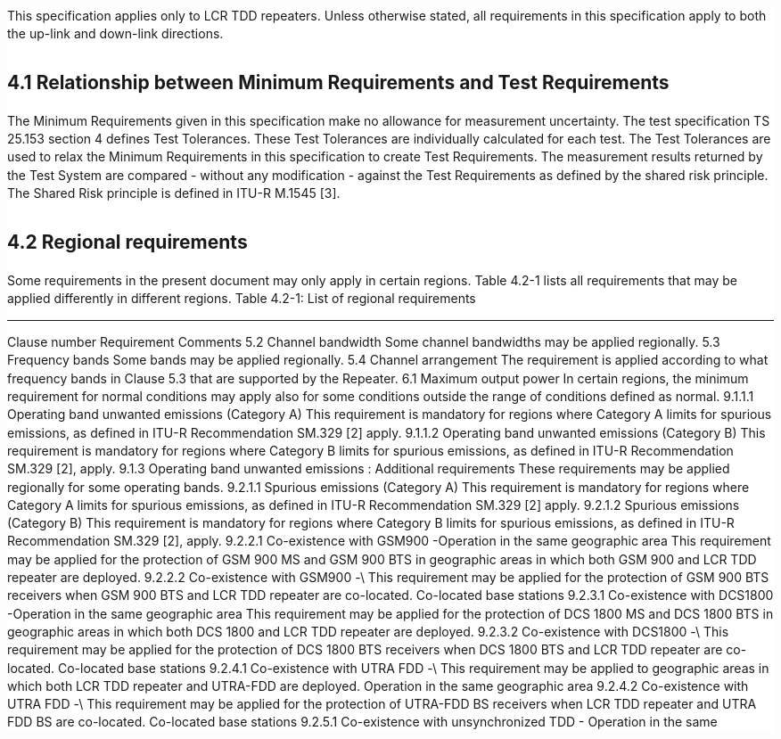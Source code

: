 This specification applies only to LCR TDD repeaters.
Unless otherwise stated, all requirements in this specification apply to both
the up-link and down-link directions.
## 4.1 Relationship between Minimum Requirements and Test Requirements
The Minimum Requirements given in this specification make no allowance for
measurement uncertainty. The test specification TS 25.153 section 4 defines
Test Tolerances. These Test Tolerances are individually calculated for each
test. The Test Tolerances are used to relax the Minimum Requirements in this
specification to create Test Requirements.
The measurement results returned by the Test System are compared - without any
modification - against the Test Requirements as defined by the shared risk
principle.
The Shared Risk principle is defined in ITU-R M.1545 [3].
## 4.2 Regional requirements
Some requirements in the present document may only apply in certain regions.
Table 4.2-1 lists all requirements that may be applied differently in
different regions.
Table 4.2-1: List of regional requirements
* * *
Clause number Requirement Comments
5.2 Channel bandwidth Some channel bandwidths may be applied regionally.
5.3 Frequency bands Some bands may be applied regionally.
5.4 Channel arrangement The requirement is applied according to what frequency
bands in Clause 5.3 that are supported by the Repeater.
6.1 Maximum output power In certain regions, the minimum requirement for
normal conditions may apply also for some conditions outside the range of
conditions defined as normal.
9.1.1.1 Operating band unwanted emissions (Category A) This requirement is
mandatory for regions where Category A limits for spurious emissions, as
defined in ITU-R Recommendation SM.329 [2] apply.
9.1.1.2 Operating band unwanted emissions (Category B) This requirement is
mandatory for regions where Category B limits for spurious emissions, as
defined in ITU-R Recommendation SM.329 [2], apply.
9.1.3 Operating band unwanted emissions : Additional requirements These
requirements may be applied regionally for some operating bands.
9.2.1.1 Spurious emissions (Category A) This requirement is mandatory for
regions where Category A limits for spurious emissions, as defined in ITU-R
Recommendation SM.329 [2] apply.
9.2.1.2 Spurious emissions (Category B) This requirement is mandatory for
regions where Category B limits for spurious emissions, as defined in ITU-R
Recommendation SM.329 [2], apply.
9.2.2.1 Co-existence with GSM900 -Operation in the same geographic area This
requirement may be applied for the protection of GSM 900 MS and GSM 900 BTS in
geographic areas in which both GSM 900 and LCR TDD repeater are deployed.
9.2.2.2 Co-existence with GSM900 -\ This requirement may be applied for the
protection of GSM 900 BTS receivers when GSM 900 BTS and LCR TDD repeater are
co-located. Co-located base stations
9.2.3.1 Co-existence with DCS1800 -Operation in the same geographic area This
requirement may be applied for the protection of DCS 1800 MS and DCS 1800 BTS
in geographic areas in which both DCS 1800 and LCR TDD repeater are deployed.
9.2.3.2 Co-existence with DCS1800 -\ This requirement may be applied for the
protection of DCS 1800 BTS receivers when DCS 1800 BTS and LCR TDD repeater
are co-located. Co-located base stations
9.2.4.1 Co-existence with UTRA FDD -\ This requirement may be applied to
geographic areas in which both LCR TDD repeater and UTRA-FDD are deployed.
Operation in the same geographic area
9.2.4.2 Co-existence with UTRA FDD -\ This requirement may be applied for the
protection of UTRA-FDD BS receivers when LCR TDD repeater and UTRA FDD BS are
co-located. Co-located base stations
9.2.5.1 Co-existence with unsynchronized TDD - Operation in the same